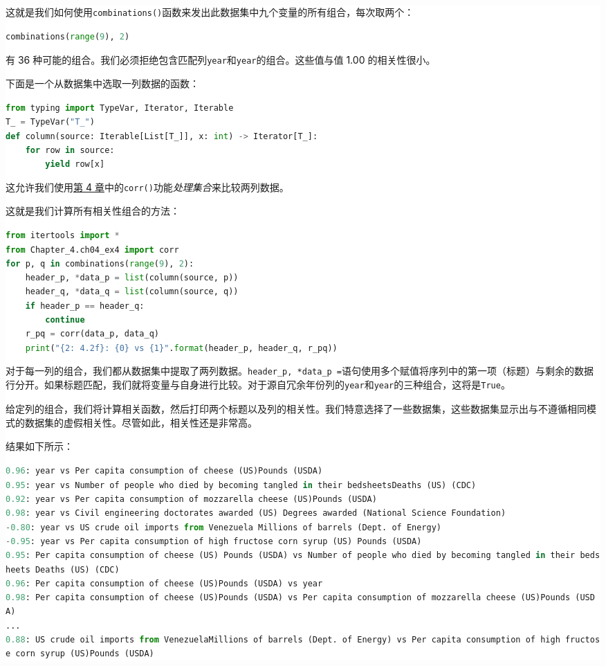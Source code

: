 这就是我们如何使用`combinations()`函数来发出此数据集中九个变量的所有组合，每次取两个：

```py
combinations(range(9), 2)
```

有 36 种可能的组合。我们必须拒绝包含匹配列`year`和`year`的组合。这些值与值 1.00 的相关性很小。

下面是一个从数据集中选取一列数据的函数：

```py
from typing import TypeVar, Iterator, Iterable
T_ = TypeVar("T_")
def column(source: Iterable[List[T_]], x: int) -> Iterator[T_]:
    for row in source:
        yield row[x]
```

这允许我们使用[第 4 章](04.html)中的`corr()`功能*处理集合*来比较两列数据。

这就是我们计算所有相关性组合的方法：

```py
from itertools import *
from Chapter_4.ch04_ex4 import corr
for p, q in combinations(range(9), 2):
    header_p, *data_p = list(column(source, p))
    header_q, *data_q = list(column(source, q))
    if header_p == header_q:
        continue
    r_pq = corr(data_p, data_q)
    print("{2: 4.2f}: {0} vs {1}".format(header_p, header_q, r_pq))
```

对于每一列的组合，我们都从数据集中提取了两列数据。`header_p, *data_p =`语句使用多个赋值将序列中的第一项（标题）与剩余的数据行分开。如果标题匹配，我们就将变量与自身进行比较。对于源自冗余年份列的`year`和`year`的三种组合，这将是`True`。

给定列的组合，我们将计算相关函数，然后打印两个标题以及列的相关性。我们特意选择了一些数据集，这些数据集显示出与不遵循相同模式的数据集的虚假相关性。尽管如此，相关性还是非常高。

结果如下所示：

```py
0.96: year vs Per capita consumption of cheese (US)Pounds (USDA)
0.95: year vs Number of people who died by becoming tangled in their bedsheetsDeaths (US) (CDC)
0.92: year vs Per capita consumption of mozzarella cheese (US)Pounds (USDA)
0.98: year vs Civil engineering doctorates awarded (US) Degrees awarded (National Science Foundation)
-0.80: year vs US crude oil imports from Venezuela Millions of barrels (Dept. of Energy)
-0.95: year vs Per capita consumption of high fructose corn syrup (US) Pounds (USDA)
0.95: Per capita consumption of cheese (US) Pounds (USDA) vs Number of people who died by becoming tangled in their bedsheets Deaths (US) (CDC)
0.96: Per capita consumption of cheese (US)Pounds (USDA) vs year
0.98: Per capita consumption of cheese (US)Pounds (USDA) vs Per capita consumption of mozzarella cheese (US)Pounds (USDA)
...
0.88: US crude oil imports from VenezuelaMillions of barrels (Dept. of Energy) vs Per capita consumption of high fructose corn syrup (US)Pounds (USDA)
```
